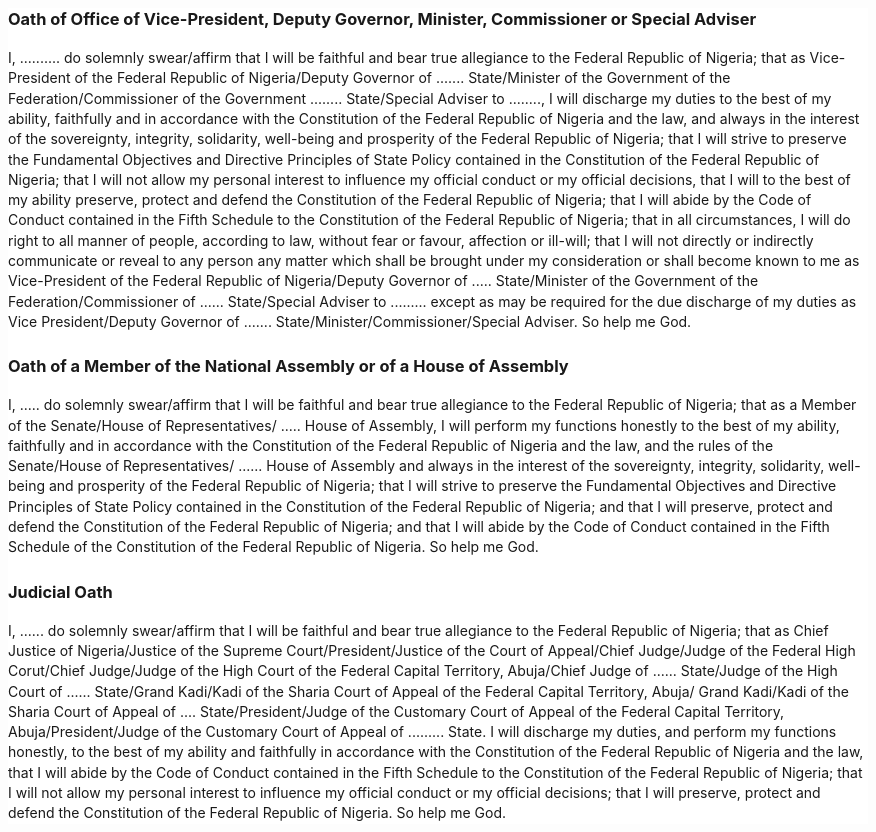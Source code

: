 ### Oath of Office of Vice-President, Deputy Governor, Minister, Commissioner or Special Adviser

I, .......... do solemnly swear/affirm that I will be faithful and bear true allegiance to the Federal Republic of Nigeria; that as Vice-President of the Federal Republic of Nigeria/Deputy Governor of ....... State/Minister of the Government of the Federation/Commissioner of the Government ........ State/Special Adviser to ........, I will discharge my duties to the best of my ability, faithfully and in accordance with the Constitution of the Federal Republic of Nigeria and the law, and always in the interest of the sovereignty, integrity, solidarity, well-being and prosperity of the Federal Republic of Nigeria; that I will strive to preserve the Fundamental Objectives and Directive Principles of State Policy contained in the Constitution of the Federal Republic of Nigeria; that I will not allow my personal interest to influence my official conduct or my official decisions, that I will to the best of my ability preserve, protect and defend the Constitution of the Federal Republic of Nigeria; that I will abide by the Code of Conduct contained in the Fifth Schedule to the Constitution of the Federal Republic of Nigeria; that in all circumstances, I will do right to all manner of people, according to law, without fear or favour, affection or ill-will; that I will not directly or indirectly communicate or reveal to any person any matter which shall be brought under my consideration or shall become known to me as Vice-President of the Federal Republic of Nigeria/Deputy Governor of ..... State/Minister of the Government of the Federation/Commissioner of ...... State/Special Adviser to ......... except as may be required for the due discharge of my duties as Vice President/Deputy Governor of ....... State/Minister/Commissioner/Special Adviser. So help me God.

### Oath of a Member of the National Assembly or of a House of Assembly

I, ..... do solemnly swear/affirm that I will be faithful and bear true allegiance to the Federal Republic of Nigeria; that as a Member of the Senate/House of Representatives/ ..... House of Assembly, I will perform my functions honestly to the best of my ability, faithfully and in accordance with the Constitution of the Federal Republic of Nigeria and the law, and the rules of the Senate/House of Representatives/ ...... House of Assembly and always in the interest of the sovereignty, integrity, solidarity, well-being and prosperity of the Federal Republic of Nigeria; that I will strive to preserve the Fundamental Objectives and Directive Principles of State Policy contained in the Constitution of the Federal Republic of Nigeria; and that I will preserve, protect and defend the Constitution of the Federal Republic of Nigeria; and that I will abide by the Code of Conduct contained in the Fifth Schedule of the Constitution of the Federal Republic of Nigeria. So help me God.

### Judicial Oath

I, ...... do solemnly swear/affirm that I will be faithful and bear true allegiance to the Federal Republic of Nigeria; that as Chief Justice of Nigeria/Justice of the Supreme Court/President/Justice of the Court of Appeal/Chief Judge/Judge of the Federal High Corut/Chief Judge/Judge of the High Court of the Federal Capital Territory, Abuja/Chief Judge of ...... State/Judge of the High Court of ...... State/Grand Kadi/Kadi of the Sharia Court of Appeal of the Federal Capital Territory, Abuja/ Grand Kadi/Kadi of the Sharia Court of Appeal of .... State/President/Judge of the Customary Court of Appeal of the Federal Capital Territory, Abuja/President/Judge of the Customary Court of Appeal of ......... State. I will discharge my duties, and perform my functions honestly, to the best of my ability and faithfully in accordance with the Constitution of the Federal Republic of Nigeria and the law, that I will abide by the Code of Conduct contained in the Fifth Schedule to the Constitution of the Federal Republic of Nigeria; that I will not allow my personal interest to influence my official conduct or my official decisions; that I will preserve, protect and defend the Constitution of the Federal Republic of Nigeria. So help me God.